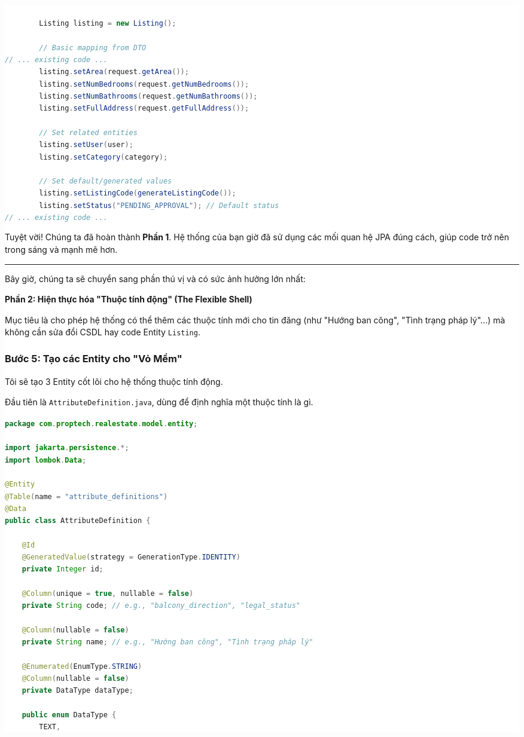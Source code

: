 ```java

        Listing listing = new Listing();

        // Basic mapping from DTO
// ... existing code ...
        listing.setArea(request.getArea());
        listing.setNumBedrooms(request.getNumBedrooms());
        listing.setNumBathrooms(request.getNumBathrooms());
        listing.setFullAddress(request.getFullAddress());
        
        // Set related entities
        listing.setUser(user);
        listing.setCategory(category);

        // Set default/generated values
        listing.setListingCode(generateListingCode());
        listing.setStatus("PENDING_APPROVAL"); // Default status
// ... existing code ...

```

Tuyệt vời! Chúng ta đã hoàn thành **Phần 1**. Hệ thống của bạn giờ đã sử dụng các mối quan hệ JPA đúng cách, giúp code trở nên trong sáng và mạnh mẽ hơn.

---

Bây giờ, chúng ta sẽ chuyển sang phần thú vị và có sức ảnh hưởng lớn nhất:

**Phần 2: Hiện thực hóa "Thuộc tính động" (The Flexible Shell)**

Mục tiêu là cho phép hệ thống có thể thêm các thuộc tính mới cho tin đăng (như "Hướng ban công", "Tình trạng pháp lý"...) mà không cần sửa đổi CSDL hay code Entity `Listing`.

### **Bước 5: Tạo các Entity cho "Vỏ Mềm"**

Tôi sẽ tạo 3 Entity cốt lõi cho hệ thống thuộc tính động.

Đầu tiên là `AttributeDefinition.java`, dùng để định nghĩa một thuộc tính là gì.

```java
package com.proptech.realestate.model.entity;

import jakarta.persistence.*;
import lombok.Data;

@Entity
@Table(name = "attribute_definitions")
@Data
public class AttributeDefinition {

    @Id
    @GeneratedValue(strategy = GenerationType.IDENTITY)
    private Integer id;

    @Column(unique = true, nullable = false)
    private String code; // e.g., "balcony_direction", "legal_status"

    @Column(nullable = false)
    private String name; // e.g., "Hướng ban công", "Tình trạng pháp lý"

    @Enumerated(EnumType.STRING)
    @Column(nullable = false)
    private DataType dataType;

    public enum DataType {
        TEXT,
```